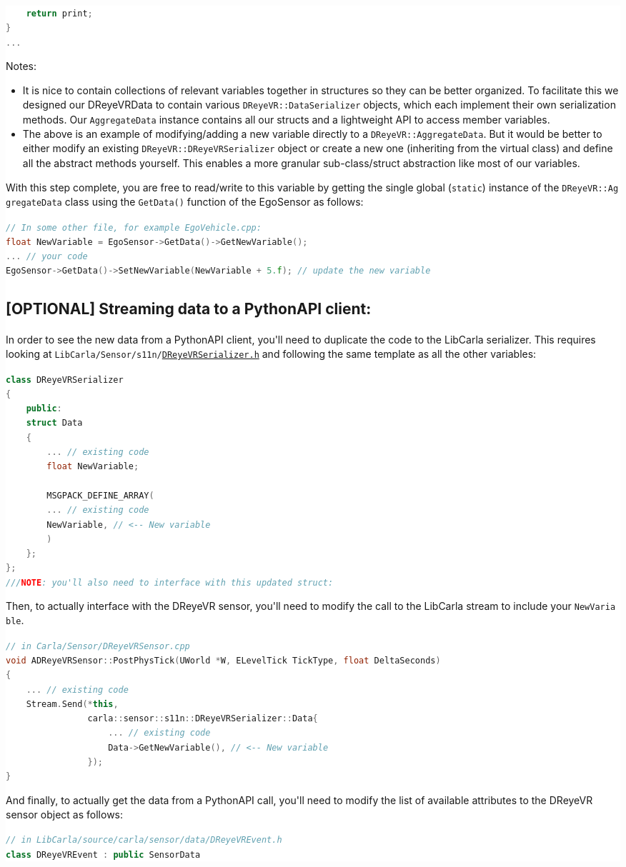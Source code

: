 ```c++
    return print;
}
...
```
Notes:
- It is nice to contain collections of relevant variables together in structures so they can be better organized. To facilitate this we designed our DReyeVRData to contain various `DReyeVR::DataSerializer` objects, which each implement their own serialization methods. Our  `AggregateData` instance contains all our structs and a lightweight API to access member variables. 
- The above is an example of modifying/adding a new variable directly to a `DReyeVR::AggregateData`. But it would be better to either modify an existing `DReyeVR::DReyeVRSerializer` object or create a new one (inheriting from the virtual class) and define all the abstract methods yourself. This enables a more granular sub-class/struct abstraction like most of our variables.

With this step complete, you are free to read/write to this variable by getting the single global (`static`) instance of the `DReyeVR::AggregateData` class using the `GetData()` function of the EgoSensor as follows:
```c++
// In some other file, for example EgoVehicle.cpp:
float NewVariable = EgoSensor->GetData()->GetNewVariable();
... // your code
EgoSensor->GetData()->SetNewVariable(NewVariable + 5.f); // update the new variable
```
  
## [OPTIONAL] Streaming data to a PythonAPI client:
In order to see the new data from a PythonAPI client, you'll need to duplicate the code to the LibCarla serializer. This requires looking at `LibCarla/Sensor/s11n/`[`DReyeVRSerializer.h`](../LibCarla/Sensor/s11n/DReyeVRSerializer.h) and following the same template as all the other variables:
```c++
class DReyeVRSerializer
{
    public:
    struct Data
    {
        ... // existing code
        float NewVariable;

        MSGPACK_DEFINE_ARRAY(
        ... // existing code
        NewVariable, // <-- New variable
        )
    };
};
///NOTE: you'll also need to interface with this updated struct:
```
Then, to actually interface with the DReyeVR sensor, you'll need to modify the call to the LibCarla stream to include your `NewVariable`.
```c++
// in Carla/Sensor/DReyeVRSensor.cpp
void ADReyeVRSensor::PostPhysTick(UWorld *W, ELevelTick TickType, float DeltaSeconds)
{
    ... // existing code
    Stream.Send(*this,
                carla::sensor::s11n::DReyeVRSerializer::Data{
                    ... // existing code
                    Data->GetNewVariable(), // <-- New variable
                });
} 
```
And finally, to actually get the data from a PythonAPI call, you'll need to modify the list of available attributes to the DReyeVR sensor object as follows:
```c++
// in LibCarla/source/carla/sensor/data/DReyeVREvent.h
class DReyeVREvent : public SensorData
```